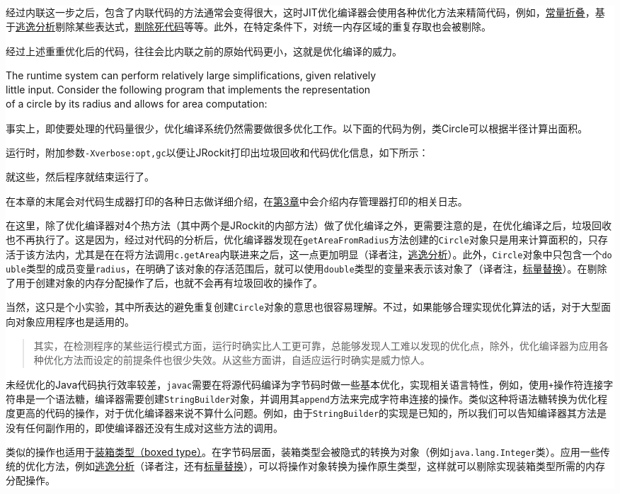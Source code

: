经过内联这一步之后，包含了内联代码的方法通常会变得很大，这时JIT优化编译器会使用各种优化方法来精简代码，例如，[常量折叠](http://en.wikipedia.org/wiki/Constant_folding)，基于[逃逸分析](http://en.wikipedia.org/wiki/Escape_analysis)剔除某些表达式，[剔除死代码](http://en.wikipedia.org/wiki/Dead_code_elimination)等等。此外，在特定条件下，对统一内存区域的重复存取也会被剔除。

经过上述重重优化后的代码，往往会比内联之前的原始代码更小，这就是优化编译的威力。

The runtime system can perform relatively large simplifications, given relatively  
little input. Consider the following program that implements the representation  
of a circle by its radius and allows for area computation:

事实上，即使要处理的代码量很少，优化编译系统仍然需要做很多优化工作。以下面的代码为例，类Circle可以根据半径计算出面积。

```

```

运行时，附加参数`-Xverbose:opt,gc`以便让JRockit打印出垃圾回收和代码优化信息，如下所示：

```

```

就这些，然后程序就结束运行了。

在本章的末尾会对代码生成器打印的各种日志做详细介绍，在[第3章](../chap3/3.md#3)中会介绍内存管理器打印的相关日志。

在这里，除了优化编译器对4个热方法（其中两个是JRockit的内部方法）做了优化编译之外，更需要注意的是，在优化编译之后，垃圾回收也不再执行了。这是因为，经过对代码的分析后，优化编译器发现在`getAreaFromRadius`方法创建的`Circle`对象只是用来计算面积的，只存活于该方法内，尤其是在在将方法调用`c.getArea`内联进来之后，这一点更加明显（译者注，[逃逸分析](http://en.wikipedia.org/wiki/Escape_analysis)）。此外，`Circle`对象中只包含一个`double`类型的成员变量`radius`，在明确了该对象的存活范围后，就可以使用`double`类型的变量来表示该对象了（译者注，[标量替换](http://en.wikipedia.org/wiki/Escape_analysis#cite_note-:0-1)）。在剔除了用于创建对象的内存分配操作了后，也就不会再有垃圾回收的操作了。

当然，这只是个小实验，其中所表达的避免重复创建`Circle`对象的意思也很容易理解。不过，如果能够合理实现优化算法的话，对于大型面向对象应用程序也是适用的。

> 其实，在检测程序的某些运行模式方面，运行时确实比人工更可靠，总能够发现人工难以发现的优化点，除外，优化编译器为应用各种优化方法而设定的前提条件也很少失效。从这些方面讲，自适应运行时确实是威力惊人。

未经优化的Java代码执行效率较差，`javac`需要在将源代码编译为字节码时做一些基本优化，实现相关语言特性，例如，使用`+`操作符连接字符串是一个语法糖，编译器需要创建`StringBuilder`对象，并调用其`append`方法来完成字符串连接的操作。类似这种将语法糖转换为优化程度更高的代码的操作，对于优化编译器来说不算什么问题。例如，由于`StringBuilder`的实现是已知的，所以我们可以告知编译器其方法是没有任何副作用的，即使编译器还没有生成对这些方法的调用。

类似的操作也适用于[装箱类型（boxed type）](http://en.wikipedia.org/wiki/Boxed_type#Boxing)。在字节码层面，装箱类型会被隐式的转换为对象（例如`java.lang.Integer`类）。应用一些传统的优化方法，例如[逃逸分析](http://en.wikipedia.org/wiki/Escape_analysis)（译者注，还有[标量替换](http://en.wikipedia.org/wiki/Escape_analysis#cite_note-:0-1)），可以将操作对象转换为操作原生类型，这样就可以剔除实现装箱类型所需的内存分配操作。



